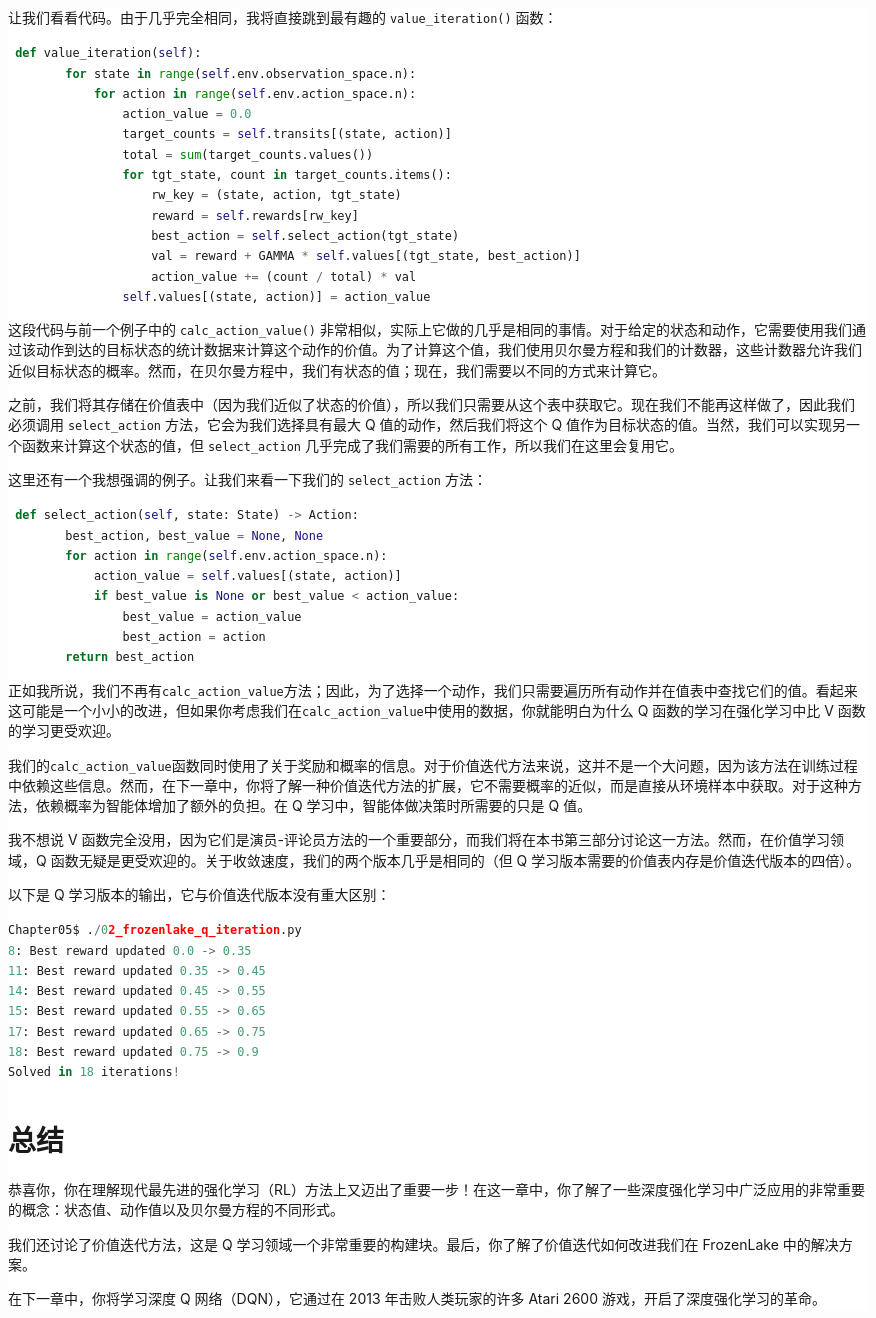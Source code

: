 让我们看看代码。由于几乎完全相同，我将直接跳到最有趣的 `value_iteration()` 函数：

```py
 def value_iteration(self): 
        for state in range(self.env.observation_space.n): 
            for action in range(self.env.action_space.n): 
                action_value = 0.0 
                target_counts = self.transits[(state, action)] 
                total = sum(target_counts.values()) 
                for tgt_state, count in target_counts.items(): 
                    rw_key = (state, action, tgt_state) 
                    reward = self.rewards[rw_key] 
                    best_action = self.select_action(tgt_state) 
                    val = reward + GAMMA * self.values[(tgt_state, best_action)] 
                    action_value += (count / total) * val 
                self.values[(state, action)] = action_value
```

这段代码与前一个例子中的 `calc_action_value()` 非常相似，实际上它做的几乎是相同的事情。对于给定的状态和动作，它需要使用我们通过该动作到达的目标状态的统计数据来计算这个动作的价值。为了计算这个值，我们使用贝尔曼方程和我们的计数器，这些计数器允许我们近似目标状态的概率。然而，在贝尔曼方程中，我们有状态的值；现在，我们需要以不同的方式来计算它。

之前，我们将其存储在价值表中（因为我们近似了状态的价值），所以我们只需要从这个表中获取它。现在我们不能再这样做了，因此我们必须调用 `select_action` 方法，它会为我们选择具有最大 Q 值的动作，然后我们将这个 Q 值作为目标状态的值。当然，我们可以实现另一个函数来计算这个状态的值，但 `select_action` 几乎完成了我们需要的所有工作，所以我们在这里会复用它。

这里还有一个我想强调的例子。让我们来看一下我们的 `select_action` 方法：

```py
 def select_action(self, state: State) -> Action: 
        best_action, best_value = None, None 
        for action in range(self.env.action_space.n): 
            action_value = self.values[(state, action)] 
            if best_value is None or best_value < action_value: 
                best_value = action_value 
                best_action = action 
        return best_action
```

正如我所说，我们不再有`calc_action_value`方法；因此，为了选择一个动作，我们只需要遍历所有动作并在值表中查找它们的值。看起来这可能是一个小小的改进，但如果你考虑我们在`calc_action_value`中使用的数据，你就能明白为什么 Q 函数的学习在强化学习中比 V 函数的学习更受欢迎。

我们的`calc_action_value`函数同时使用了关于奖励和概率的信息。对于价值迭代方法来说，这并不是一个大问题，因为该方法在训练过程中依赖这些信息。然而，在下一章中，你将了解一种价值迭代方法的扩展，它不需要概率的近似，而是直接从环境样本中获取。对于这种方法，依赖概率为智能体增加了额外的负担。在 Q 学习中，智能体做决策时所需要的只是 Q 值。

我不想说 V 函数完全没用，因为它们是演员-评论员方法的一个重要部分，而我们将在本书第三部分讨论这一方法。然而，在价值学习领域，Q 函数无疑是更受欢迎的。关于收敛速度，我们的两个版本几乎是相同的（但 Q 学习版本需要的价值表内存是价值迭代版本的四倍）。

以下是 Q 学习版本的输出，它与价值迭代版本没有重大区别：

```py
Chapter05$ ./02_frozenlake_q_iteration.py 
8: Best reward updated 0.0 -> 0.35 
11: Best reward updated 0.35 -> 0.45 
14: Best reward updated 0.45 -> 0.55 
15: Best reward updated 0.55 -> 0.65 
17: Best reward updated 0.65 -> 0.75 
18: Best reward updated 0.75 -> 0.9 
Solved in 18 iterations!
```

# 总结

恭喜你，你在理解现代最先进的强化学习（RL）方法上又迈出了重要一步！在这一章中，你了解了一些深度强化学习中广泛应用的非常重要的概念：状态值、动作值以及贝尔曼方程的不同形式。

我们还讨论了价值迭代方法，这是 Q 学习领域一个非常重要的构建块。最后，你了解了价值迭代如何改进我们在 FrozenLake 中的解决方案。

在下一章中，你将学习深度 Q 网络（DQN），它通过在 2013 年击败人类玩家的许多 Atari 2600 游戏，开启了深度强化学习的革命。
